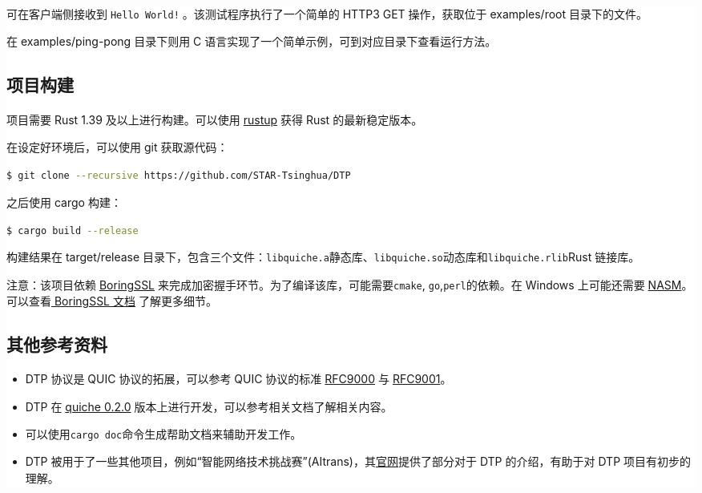 可在客户端侧接收到 `Hello World!` 。该测试程序执行了一个简单的 HTTP3 GET 操作，获取位于 examples/root 目录下的文件。

在 examples/ping-pong 目录下则用 C 语言实现了一个简单示例，可到对应目录下查看运行方法。

## 项目构建

项目需要 Rust 1.39 及以上进行构建。可以使用 [rustup](https://rustup.rs/) 获得 Rust 的最新稳定版本。

在设定好环境后，可以使用 git 获取源代码：

```bash
$ git clone --recursive https://github.com/STAR-Tsinghua/DTP
```

之后使用 cargo 构建：

```bash
$ cargo build --release
```

构建结果在 target/release 目录下，包含三个文件：`libquiche.a`静态库、`libquiche.so`动态库和`libquiche.rlib`Rust 链接库。

注意：该项目依赖 [BoringSSL] 来完成加密握手环节。为了编译该库，可能需要`cmake`, `go`,`perl`的依赖。在 Windows 上可能还需要 [NASM](https://www.nasm.us/)。 可以查看[ BoringSSL 文档](https://github.com/google/boringssl/blob/master/BUILDING.md) 了解更多细节。

[BoringSSL]: https://boringssl.googlesource.com/boringssl/

## 其他参考资料

* DTP 协议是 QUIC 协议的拓展，可以参考 QUIC 协议的标准 [RFC9000](https://www.rfc-editor.org/rfc/rfc9000.html) 与 [RFC9001](https://www.rfc-editor.org/rfc/rfc9001)。
* DTP 在 [quiche 0.2.0](https://github.com/cloudflare/quiche/tree/0.2.0) 版本上进行开发，可以参考相关文档了解相关内容。

* 可以使用`cargo doc`命令生成帮助文档来辅助开发工作。

* DTP 被用于了一些其他项目，例如“智能网络技术挑战赛”(AItrans)，其[官网](https://www.aitrans.online/)提供了部分对于 DTP 的介绍，有助于对 DTP 项目有初步的理解。

[C 接口]: https://github.com/STAR-Tsinghua/DTP/blob/main/include/quiche.h